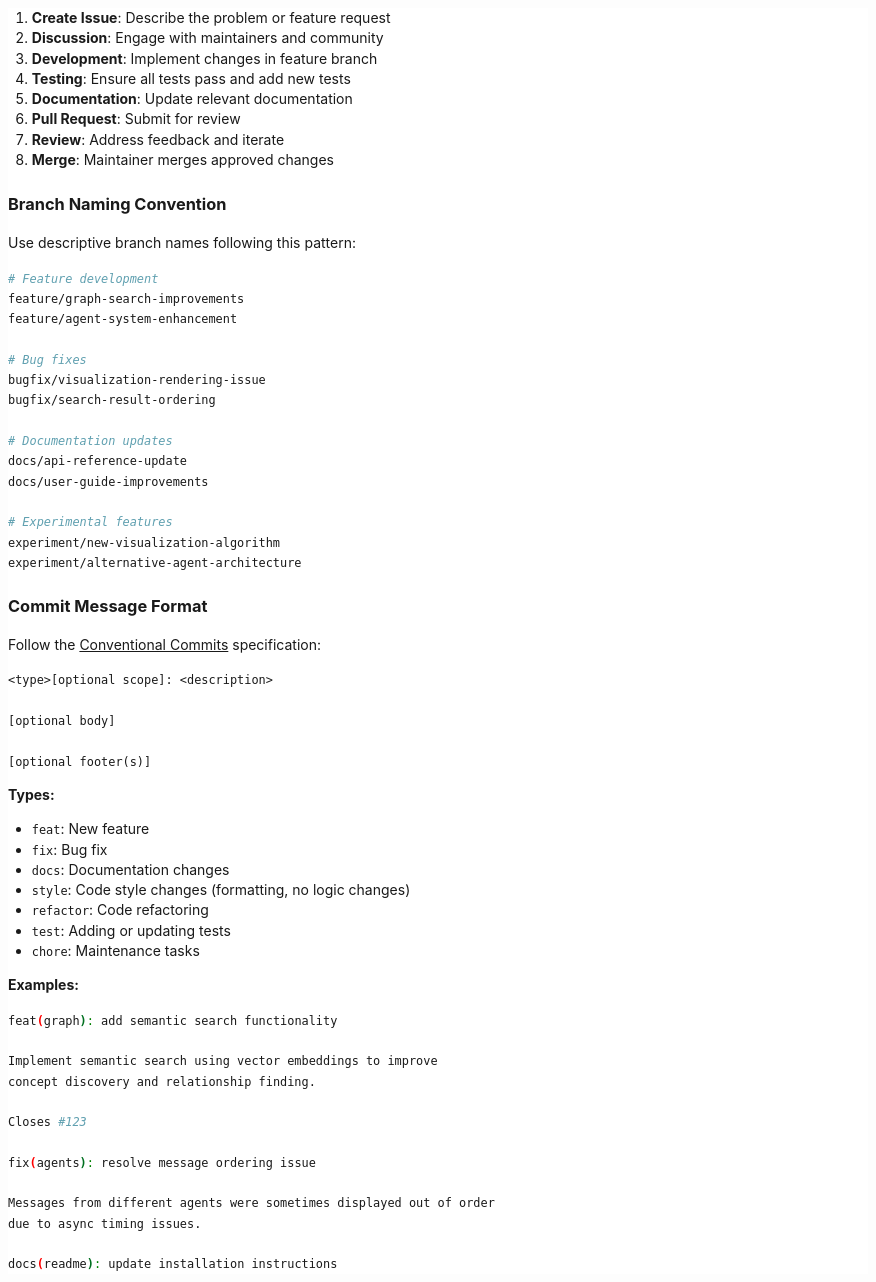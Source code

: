 1. **Create Issue**: Describe the problem or feature request
2. **Discussion**: Engage with maintainers and community
3. **Development**: Implement changes in feature branch
4. **Testing**: Ensure all tests pass and add new tests
5. **Documentation**: Update relevant documentation
6. **Pull Request**: Submit for review
7. **Review**: Address feedback and iterate
8. **Merge**: Maintainer merges approved changes

### Branch Naming Convention

Use descriptive branch names following this pattern:

```bash
# Feature development
feature/graph-search-improvements
feature/agent-system-enhancement

# Bug fixes
bugfix/visualization-rendering-issue
bugfix/search-result-ordering

# Documentation updates
docs/api-reference-update
docs/user-guide-improvements

# Experimental features
experiment/new-visualization-algorithm
experiment/alternative-agent-architecture
```

### Commit Message Format

Follow the [Conventional Commits](https://www.conventionalcommits.org/) specification:

```
<type>[optional scope]: <description>

[optional body]

[optional footer(s)]
```

**Types:**
- `feat`: New feature
- `fix`: Bug fix
- `docs`: Documentation changes
- `style`: Code style changes (formatting, no logic changes)
- `refactor`: Code refactoring
- `test`: Adding or updating tests
- `chore`: Maintenance tasks

**Examples:**
```bash
feat(graph): add semantic search functionality

Implement semantic search using vector embeddings to improve
concept discovery and relationship finding.

Closes #123

fix(agents): resolve message ordering issue

Messages from different agents were sometimes displayed out of order
due to async timing issues.

docs(readme): update installation instructions
```